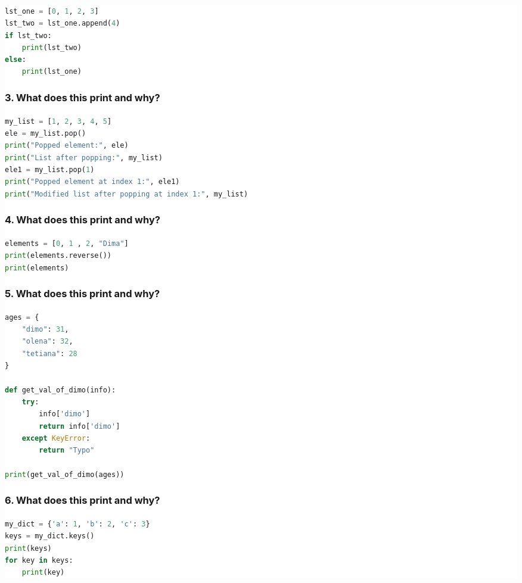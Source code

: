 ```python
lst_one = [0, 1, 2, 3]
lst_two = lst_one.append(4)
if lst_two:
    print(lst_two)
else:
    print(lst_one)
```

### 3. What does this print and why?

```python
my_list = [1, 2, 3, 4, 5]
ele = my_list.pop()
print("Popped element:", ele)
print("List after popping:", my_list)
ele1 = my_list.pop(1)
print("Popped element at index 1:", ele1)
print("Modified list after popping at index 1:", my_list)
```

### 4. What does this print and why?

```python
elements = [0, 1 , 2, "Dima"]
print(elements.reverse())
print(elements)
```

### 5. What does this print and why?

```python
ages = {
    "dimo": 31,
    "olena": 32,
    "tetiana": 28
}

def get_val_of_dimo(info):
    try:
        info['dimo']
        return info['dimo']
    except KeyError:
        return "Typo"

print(get_val_of_dimo(ages))
```

### 6. What does this print and why?

```python
my_dict = {'a': 1, 'b': 2, 'c': 3}
keys = my_dict.keys()
print(keys)
for key in keys:
    print(key)
```
